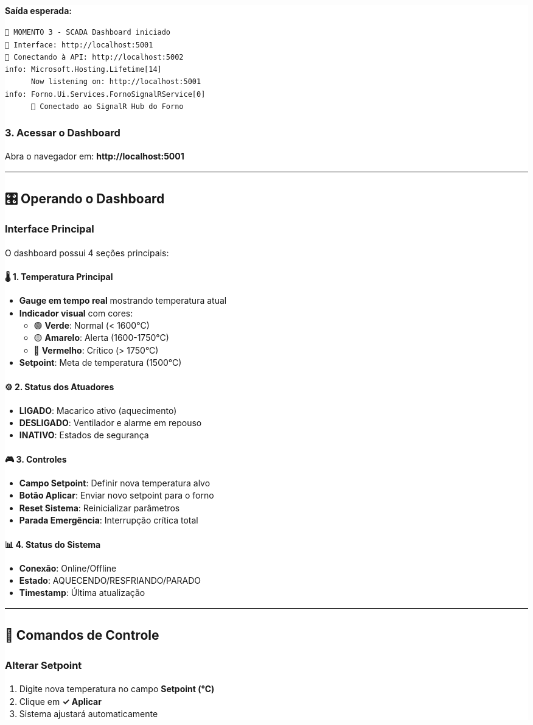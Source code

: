 **Saída esperada:**
```
🎯 MOMENTO 3 - SCADA Dashboard iniciado
🔗 Interface: http://localhost:5001
📡 Conectando à API: http://localhost:5002
info: Microsoft.Hosting.Lifetime[14]
      Now listening on: http://localhost:5001
info: Forno.Ui.Services.FornoSignalRService[0]
      🔗 Conectado ao SignalR Hub do Forno
```

### 3. Acessar o Dashboard

Abra o navegador em: **http://localhost:5001**

---

## 🎛️ Operando o Dashboard

### Interface Principal

O dashboard possui 4 seções principais:

#### 🌡️ **1. Temperatura Principal**
- **Gauge em tempo real** mostrando temperatura atual
- **Indicador visual** com cores:
  - 🟢 **Verde**: Normal (< 1600°C)
  - 🟡 **Amarelo**: Alerta (1600-1750°C)
  - 🔴 **Vermelho**: Crítico (> 1750°C)
- **Setpoint**: Meta de temperatura (1500°C)

#### ⚙️ **2. Status dos Atuadores**
- **LIGADO**: Macarico ativo (aquecimento)
- **DESLIGADO**: Ventilador e alarme em repouso
- **INATIVO**: Estados de segurança

#### 🎮 **3. Controles**
- **Campo Setpoint**: Definir nova temperatura alvo
- **Botão Aplicar**: Enviar novo setpoint para o forno
- **Reset Sistema**: Reinicializar parâmetros
- **Parada Emergência**: Interrupção crítica total

#### 📊 **4. Status do Sistema**
- **Conexão**: Online/Offline
- **Estado**: AQUECENDO/RESFRIANDO/PARADO
- **Timestamp**: Última atualização

---

## 🔧 Comandos de Controle

### Alterar Setpoint
1. Digite nova temperatura no campo **Setpoint (°C)**
2. Clique em **✓ Aplicar**
3. Sistema ajustará automaticamente
